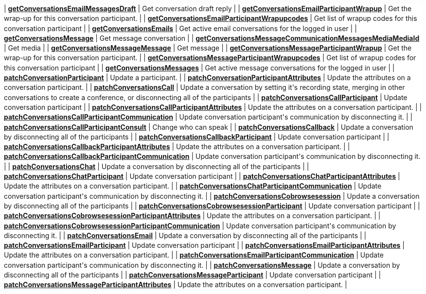| [**getConversationsEmailMessagesDraft**](ConversationsApi.html#getConversationsEmailMessagesDraft) | Get conversation draft reply |
| [**getConversationsEmailParticipantWrapup**](ConversationsApi.html#getConversationsEmailParticipantWrapup) | Get the wrap-up for this conversation participant.  |
| [**getConversationsEmailParticipantWrapupcodes**](ConversationsApi.html#getConversationsEmailParticipantWrapupcodes) | Get list of wrapup codes for this conversation participant |
| [**getConversationsEmails**](ConversationsApi.html#getConversationsEmails) | Get active email conversations for the logged in user |
| [**getConversationsMessage**](ConversationsApi.html#getConversationsMessage) | Get message conversation |
| [**getConversationsMessageCommunicationMessagesMediaMediaId**](ConversationsApi.html#getConversationsMessageCommunicationMessagesMediaMediaId) | Get media |
| [**getConversationsMessageMessage**](ConversationsApi.html#getConversationsMessageMessage) | Get message |
| [**getConversationsMessageParticipantWrapup**](ConversationsApi.html#getConversationsMessageParticipantWrapup) | Get the wrap-up for this conversation participant.  |
| [**getConversationsMessageParticipantWrapupcodes**](ConversationsApi.html#getConversationsMessageParticipantWrapupcodes) | Get list of wrapup codes for this conversation participant |
| [**getConversationsMessages**](ConversationsApi.html#getConversationsMessages) | Get active message conversations for the logged in user |
| [**patchConversationParticipant**](ConversationsApi.html#patchConversationParticipant) | Update a participant. |
| [**patchConversationParticipantAttributes**](ConversationsApi.html#patchConversationParticipantAttributes) | Update the attributes on a conversation participant. |
| [**patchConversationsCall**](ConversationsApi.html#patchConversationsCall) | Update a conversation by setting it&#39;s recording state, merging in other conversations to create a conference, or disconnecting all of the participants |
| [**patchConversationsCallParticipant**](ConversationsApi.html#patchConversationsCallParticipant) | Update conversation participant |
| [**patchConversationsCallParticipantAttributes**](ConversationsApi.html#patchConversationsCallParticipantAttributes) | Update the attributes on a conversation participant. |
| [**patchConversationsCallParticipantCommunication**](ConversationsApi.html#patchConversationsCallParticipantCommunication) | Update conversation participant&#39;s communication by disconnecting it. |
| [**patchConversationsCallParticipantConsult**](ConversationsApi.html#patchConversationsCallParticipantConsult) | Change who can speak |
| [**patchConversationsCallback**](ConversationsApi.html#patchConversationsCallback) | Update a conversation by disconnecting all of the participants |
| [**patchConversationsCallbackParticipant**](ConversationsApi.html#patchConversationsCallbackParticipant) | Update conversation participant |
| [**patchConversationsCallbackParticipantAttributes**](ConversationsApi.html#patchConversationsCallbackParticipantAttributes) | Update the attributes on a conversation participant. |
| [**patchConversationsCallbackParticipantCommunication**](ConversationsApi.html#patchConversationsCallbackParticipantCommunication) | Update conversation participant&#39;s communication by disconnecting it. |
| [**patchConversationsChat**](ConversationsApi.html#patchConversationsChat) | Update a conversation by disconnecting all of the participants |
| [**patchConversationsChatParticipant**](ConversationsApi.html#patchConversationsChatParticipant) | Update conversation participant |
| [**patchConversationsChatParticipantAttributes**](ConversationsApi.html#patchConversationsChatParticipantAttributes) | Update the attributes on a conversation participant. |
| [**patchConversationsChatParticipantCommunication**](ConversationsApi.html#patchConversationsChatParticipantCommunication) | Update conversation participant&#39;s communication by disconnecting it. |
| [**patchConversationsCobrowsesession**](ConversationsApi.html#patchConversationsCobrowsesession) | Update a conversation by disconnecting all of the participants |
| [**patchConversationsCobrowsesessionParticipant**](ConversationsApi.html#patchConversationsCobrowsesessionParticipant) | Update conversation participant |
| [**patchConversationsCobrowsesessionParticipantAttributes**](ConversationsApi.html#patchConversationsCobrowsesessionParticipantAttributes) | Update the attributes on a conversation participant. |
| [**patchConversationsCobrowsesessionParticipantCommunication**](ConversationsApi.html#patchConversationsCobrowsesessionParticipantCommunication) | Update conversation participant&#39;s communication by disconnecting it. |
| [**patchConversationsEmail**](ConversationsApi.html#patchConversationsEmail) | Update a conversation by disconnecting all of the participants |
| [**patchConversationsEmailParticipant**](ConversationsApi.html#patchConversationsEmailParticipant) | Update conversation participant |
| [**patchConversationsEmailParticipantAttributes**](ConversationsApi.html#patchConversationsEmailParticipantAttributes) | Update the attributes on a conversation participant. |
| [**patchConversationsEmailParticipantCommunication**](ConversationsApi.html#patchConversationsEmailParticipantCommunication) | Update conversation participant&#39;s communication by disconnecting it. |
| [**patchConversationsMessage**](ConversationsApi.html#patchConversationsMessage) | Update a conversation by disconnecting all of the participants |
| [**patchConversationsMessageParticipant**](ConversationsApi.html#patchConversationsMessageParticipant) | Update conversation participant |
| [**patchConversationsMessageParticipantAttributes**](ConversationsApi.html#patchConversationsMessageParticipantAttributes) | Update the attributes on a conversation participant. |